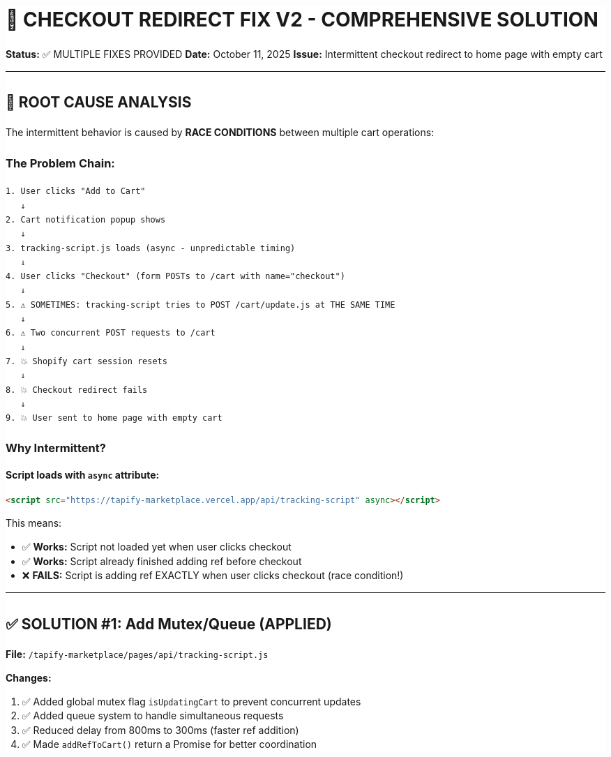 # 🔴 CHECKOUT REDIRECT FIX V2 - COMPREHENSIVE SOLUTION

**Status:** ✅ MULTIPLE FIXES PROVIDED
**Date:** October 11, 2025
**Issue:** Intermittent checkout redirect to home page with empty cart

---

## 🔴 ROOT CAUSE ANALYSIS

The intermittent behavior is caused by **RACE CONDITIONS** between multiple cart operations:

### The Problem Chain:
```
1. User clicks "Add to Cart"
   ↓
2. Cart notification popup shows
   ↓
3. tracking-script.js loads (async - unpredictable timing)
   ↓
4. User clicks "Checkout" (form POSTs to /cart with name="checkout")
   ↓
5. ⚠️ SOMETIMES: tracking-script tries to POST /cart/update.js at THE SAME TIME
   ↓
6. ⚠️ Two concurrent POST requests to /cart
   ↓
7. 💥 Shopify cart session resets
   ↓
8. 💥 Checkout redirect fails
   ↓
9. 💥 User sent to home page with empty cart
```

### Why Intermittent?

**Script loads with `async` attribute:**
```html
<script src="https://tapify-marketplace.vercel.app/api/tracking-script" async></script>
```

This means:
- ✅ **Works:** Script not loaded yet when user clicks checkout
- ✅ **Works:** Script already finished adding ref before checkout
- ❌ **FAILS:** Script is adding ref EXACTLY when user clicks checkout (race condition!)

---

## ✅ SOLUTION #1: Add Mutex/Queue (APPLIED)

**File:** `/tapify-marketplace/pages/api/tracking-script.js`

**Changes:**
1. ✅ Added global mutex flag `isUpdatingCart` to prevent concurrent updates
2. ✅ Added queue system to handle simultaneous requests
3. ✅ Reduced delay from 800ms to 300ms (faster ref addition)
4. ✅ Made `addRefToCart()` return a Promise for better coordination
